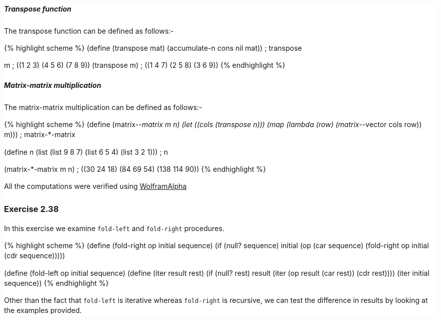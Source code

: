 ##### Transpose function

The transpose function can be defined as follows:-

{% highlight scheme %}
(define (transpose mat)
  (accumulate-n cons nil mat))
; transpose

m
; ((1 2 3) (4 5 6) (7 8 9))
(transpose m)
; ((1 4 7) (2 5 8) (3 6 9))
{% endhighlight %}

##### Matrix-matrix multiplication

The matrix-matrix multiplication can be defined as follows:-

{% highlight scheme %}
(define (matrix-*-matrix m n)
  (let ((cols (transpose n)))
    (map (lambda (row) (matrix-*-vector cols row)) m)))
; matrix-*-matrix

(define n (list (list 9 8 7) (list 6 5 4) (list 3 2 1)))
; n

(matrix-*-matrix m n)
; ((30 24 18) (84 69 54) (138 114 90))
{% endhighlight %}

All the computations were verified using [WolframAlpha](www.wolframalpha.com)

### Exercise 2.38<a id="Exercise2_38">&nbsp;</a>

In this exercise we examine `fold-left` and `fold-right` procedures.

{% highlight scheme %}
(define (fold-right op initial sequence)
   (if (null? sequence)
       initial
       (op (car sequence)
           (fold-right op initial (cdr sequence)))))

(define (fold-left op initial sequence)
   (define (iter result rest)
     (if (null? rest)
         result
         (iter (op result (car rest))
               (cdr rest))))
   (iter initial sequence))
{% endhighlight %}

Other than the fact that `fold-left` is iterative whereas `fold-right` is recursive, we can test the difference in results by looking at the examples provided.
